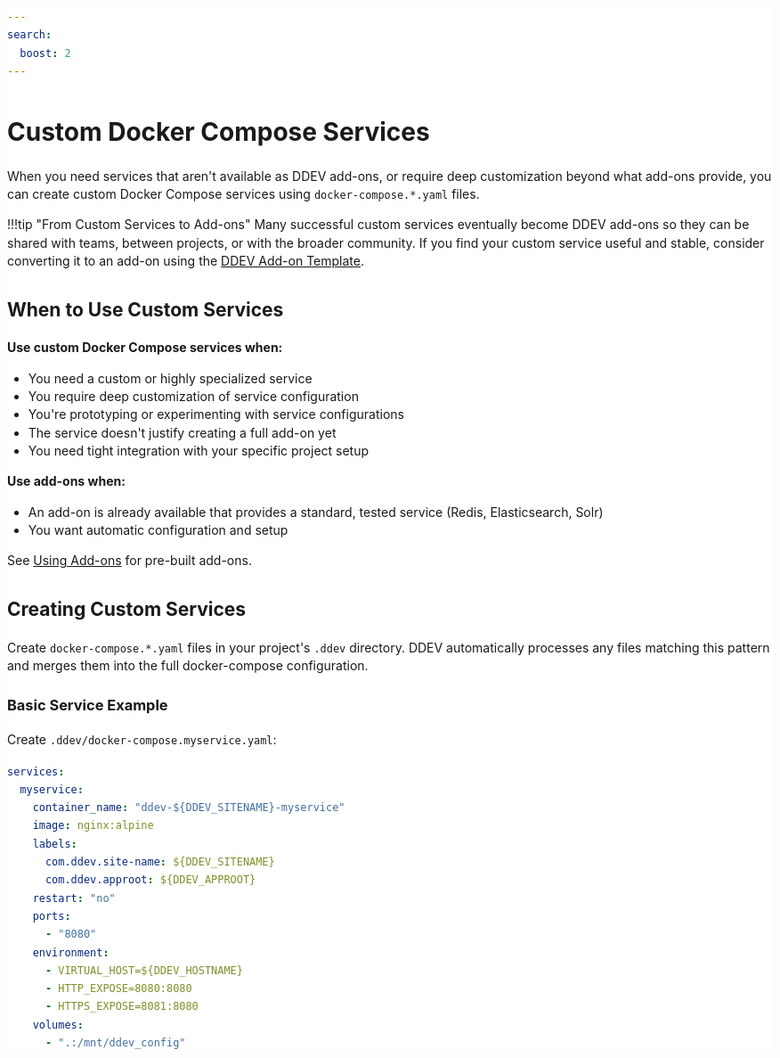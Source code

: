 ```yaml
---
search:
  boost: 2
---
```


# Custom Docker Compose Services

When you need services that aren't available as DDEV add-ons, or require deep customization beyond what add-ons provide, you can create custom Docker Compose services using `docker-compose.*.yaml` files.

!!!tip "From Custom Services to Add-ons"
    Many successful custom services eventually become DDEV add-ons so they can be shared with teams, between projects, or with the broader community. If you find your custom service useful and stable, consider converting it to an add-on using the [DDEV Add-on Template](https://github.com/ddev/ddev-addon-template).

## When to Use Custom Services

**Use custom Docker Compose services when:**

- You need a custom or highly specialized service
- You require deep customization of service configuration
- You're prototyping or experimenting with service configurations
- The service doesn't justify creating a full add-on yet
- You need tight integration with your specific project setup

**Use add-ons when:**

- An add-on is already available that provides a standard, tested service (Redis, Elasticsearch, Solr)
- You want automatic configuration and setup

See [Using Add-ons](using-add-ons.md) for pre-built add-ons.

## Creating Custom Services

Create `docker-compose.*.yaml` files in your project's `.ddev` directory. DDEV automatically processes any files matching this pattern and merges them into the full docker-compose configuration.

### Basic Service Example

Create `.ddev/docker-compose.myservice.yaml`:

```yaml
services:
  myservice:
    container_name: "ddev-${DDEV_SITENAME}-myservice"
    image: nginx:alpine
    labels:
      com.ddev.site-name: ${DDEV_SITENAME}
      com.ddev.approot: ${DDEV_APPROOT}
    restart: "no"
    ports:
      - "8080"
    environment:
      - VIRTUAL_HOST=${DDEV_HOSTNAME}
      - HTTP_EXPOSE=8080:8080
      - HTTPS_EXPOSE=8081:8080
    volumes:
      - ".:/mnt/ddev_config"
```
